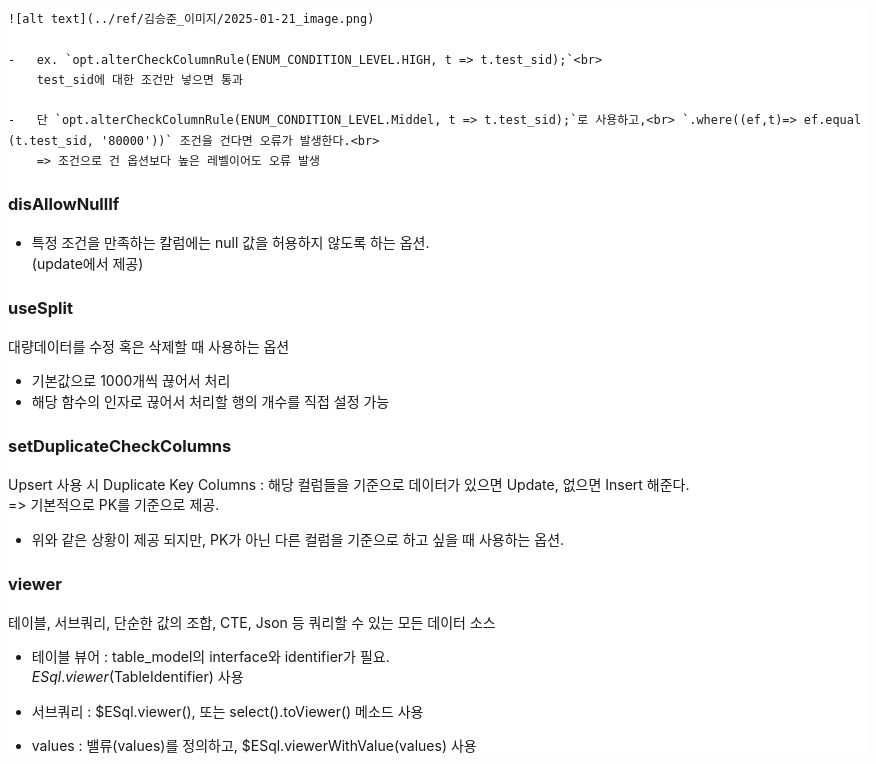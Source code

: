     ![alt text](../ref/김승준_이미지/2025-01-21_image.png)

    -   ex. `opt.alterCheckColumnRule(ENUM_CONDITION_LEVEL.HIGH, t => t.test_sid);`<br>
        test_sid에 대한 조건만 넣으면 통과

    -   단 `opt.alterCheckColumnRule(ENUM_CONDITION_LEVEL.Middel, t => t.test_sid);`로 사용하고,<br> `.where((ef,t)=> ef.equal(t.test_sid, '80000'))` 조건을 건다면 오류가 발생한다.<br>
        => 조건으로 건 옵션보다 높은 레벨이어도 오류 발생

### disAllowNullIf

-   특정 조건을 만족하는 칼럼에는 null 값을 허용하지 않도록 하는 옵션.<br>(update에서 제공)

### useSplit

대량데이터를 수정 혹은 삭제할 때 사용하는 옵션

-   기본값으로 1000개씩 끊어서 처리
-   해당 함수의 인자로 끊어서 처리할 행의 개수를 직접 설정 가능

### setDuplicateCheckColumns

Upsert 사용 시 Duplicate Key Columns : 해당 컬럼들을 기준으로 데이터가 있으면 Update, 없으면 Insert 해준다. <br>=> 기본적으로 PK를 기준으로 제공.

-   위와 같은 상황이 제공 되지만, PK가 아닌 다른 컬럼을 기준으로 하고 싶을 때 사용하는 옵션.

### viewer

테이블, 서브쿼리, 단순한 값의 조합, CTE, Json 등 쿼리할 수 있는 모든 데이터 소스

-   테이블 뷰어 : table_model의 interface와 identifier가 필요.<br>
    $ESql.viewer($TableIdentifier) 사용

-   서브쿼리 : $ESql.viewer(), 또는 select().toViewer() 메소드 사용

-   values : 밸류(values)를 정의하고, $ESql.viewerWithValue(values) 사용
